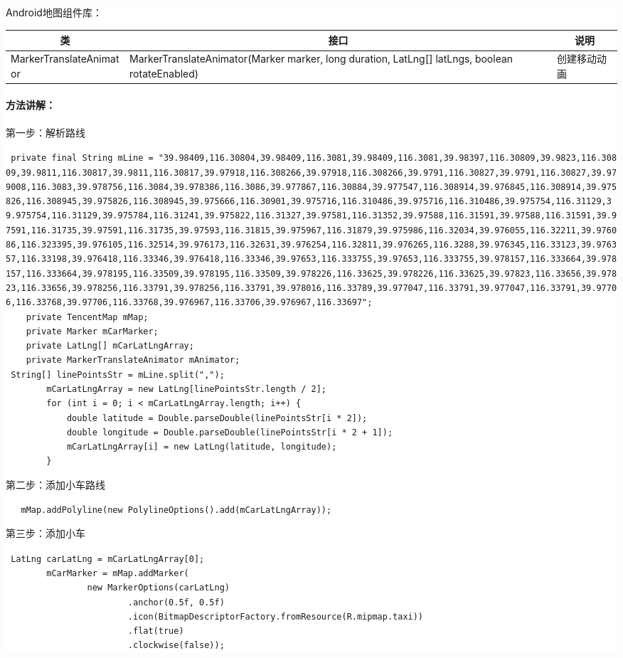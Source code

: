Android地图组件库：

| 类                      | 接口                                                         | 说明         |
| ----------------------- | ------------------------------------------------------------ | ------------ |
| MarkerTranslateAnimator | MarkerTranslateAnimator(Marker marker, long duration,                                LatLng[] latLngs, boolean rotateEnabled) | 创建移动动画 |

#### 方法讲解：

第一步：解析路线

```
 private final String mLine = "39.98409,116.30804,39.98409,116.3081,39.98409,116.3081,39.98397,116.30809,39.9823,116.30809,39.9811,116.30817,39.9811,116.30817,39.97918,116.308266,39.97918,116.308266,39.9791,116.30827,39.9791,116.30827,39.979008,116.3083,39.978756,116.3084,39.978386,116.3086,39.977867,116.30884,39.977547,116.308914,39.976845,116.308914,39.975826,116.308945,39.975826,116.308945,39.975666,116.30901,39.975716,116.310486,39.975716,116.310486,39.975754,116.31129,39.975754,116.31129,39.975784,116.31241,39.975822,116.31327,39.97581,116.31352,39.97588,116.31591,39.97588,116.31591,39.97591,116.31735,39.97591,116.31735,39.97593,116.31815,39.975967,116.31879,39.975986,116.32034,39.976055,116.32211,39.976086,116.323395,39.976105,116.32514,39.976173,116.32631,39.976254,116.32811,39.976265,116.3288,39.976345,116.33123,39.976357,116.33198,39.976418,116.33346,39.976418,116.33346,39.97653,116.333755,39.97653,116.333755,39.978157,116.333664,39.978157,116.333664,39.978195,116.33509,39.978195,116.33509,39.978226,116.33625,39.978226,116.33625,39.97823,116.33656,39.97823,116.33656,39.978256,116.33791,39.978256,116.33791,39.978016,116.33789,39.977047,116.33791,39.977047,116.33791,39.97706,116.33768,39.97706,116.33768,39.976967,116.33706,39.976967,116.33697";
    private TencentMap mMap;
    private Marker mCarMarker;
    private LatLng[] mCarLatLngArray;
    private MarkerTranslateAnimator mAnimator;
 String[] linePointsStr = mLine.split(",");
        mCarLatLngArray = new LatLng[linePointsStr.length / 2];
        for (int i = 0; i < mCarLatLngArray.length; i++) {
            double latitude = Double.parseDouble(linePointsStr[i * 2]);
            double longitude = Double.parseDouble(linePointsStr[i * 2 + 1]);
            mCarLatLngArray[i] = new LatLng(latitude, longitude);
        }
```

第二步：添加小车路线

```
   mMap.addPolyline(new PolylineOptions().add(mCarLatLngArray));
```

第三步：添加小车

```
 LatLng carLatLng = mCarLatLngArray[0];
        mCarMarker = mMap.addMarker(
                new MarkerOptions(carLatLng)
                        .anchor(0.5f, 0.5f)
                        .icon(BitmapDescriptorFactory.fromResource(R.mipmap.taxi))
                        .flat(true)
                        .clockwise(false));
```
